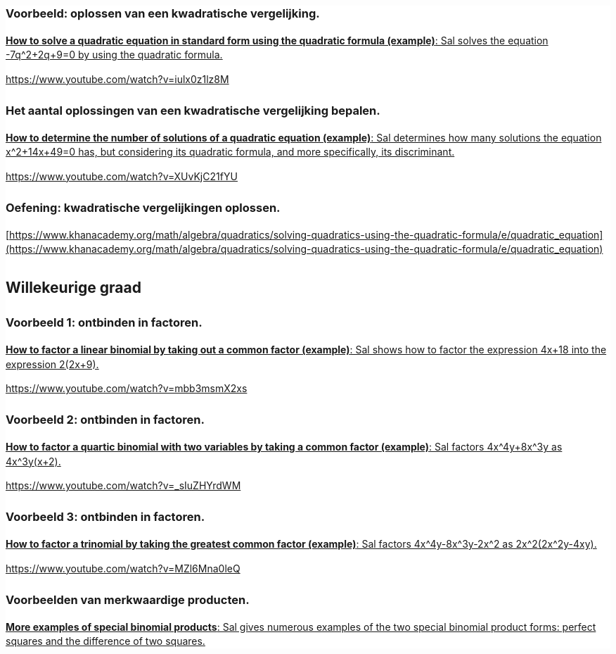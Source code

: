 ### Voorbeeld: oplossen van een kwadratische vergelijking.

[**How to solve a quadratic equation in standard form using the quadratic formula (example)**: Sal solves the equation -7q^2+2q+9=0 by using the quadratic formula.](https://www.khanacademy.org/video/quadratic-formula-1?utm_campaign=embed)

https://www.youtube.com/watch?v=iulx0z1lz8M

### Het aantal oplossingen van een kwadratische vergelijking bepalen.

[**How to determine the number of solutions of a quadratic equation (example)**: Sal determines how many solutions the equation x^2+14x+49=0 has, but considering its quadratic formula, and more specifically, its discriminant.](https://www.khanacademy.org/video/quadratic-formula-3?utm_campaign=embed)

https://www.youtube.com/watch?v=XUvKjC21fYU

### Oefening: kwadratische vergelijkingen oplossen.

[https://www.khanacademy.org/math/algebra/quadratics/solving-quadratics-using-the-quadratic-formula/e/quadratic_equation](https://www.khanacademy.org/math/algebra/quadratics/solving-quadratics-using-the-quadratic-formula/e/quadratic_equation)

## Willekeurige graad

### Voorbeeld 1: ontbinden in factoren.

[**How to factor a linear binomial by taking out a common factor (example)**: Sal shows how to factor the expression 4x+18 into the expression 2(2x+9).](https://www.khanacademy.org/video/factoring-linear-binomials?utm_campaign=embed)

https://www.youtube.com/watch?v=mbb3msmX2xs

### Voorbeeld 2: ontbinden in factoren.

[**How to factor a quartic binomial with two variables by taking a common factor (example)**: Sal factors 4x^4y+8x^3y as 4x^3y(x+2).](https://www.khanacademy.org/video/factor-polynomials-using-the-gcf?utm_campaign=embed)

https://www.youtube.com/watch?v=_sIuZHYrdWM

### Voorbeeld 3: ontbinden in factoren.

[**How to factor a trinomial by taking the greatest common factor (example)**: Sal factors 4x^4y-8x^3y-2x^2 as 2x^2(2x^2y-4xy).](https://www.khanacademy.org/video/factoring-and-the-distributive-property-3?utm_campaign=embed)

https://www.youtube.com/watch?v=MZl6Mna0leQ

### Voorbeelden van merkwaardige producten.

[**More examples of special binomial products**: Sal gives numerous examples of the two special binomial product forms: perfect squares and the difference of two squares.](https://www.khanacademy.org/video/special-products-of-binomials?utm_campaign=embed)
